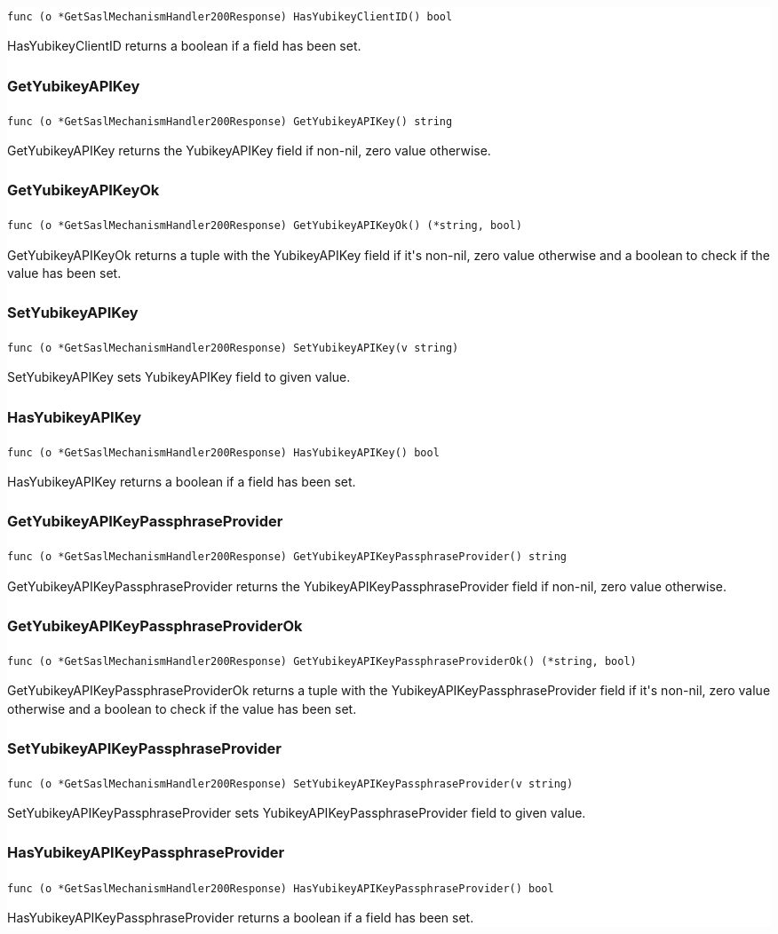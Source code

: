 `func (o *GetSaslMechanismHandler200Response) HasYubikeyClientID() bool`

HasYubikeyClientID returns a boolean if a field has been set.

### GetYubikeyAPIKey

`func (o *GetSaslMechanismHandler200Response) GetYubikeyAPIKey() string`

GetYubikeyAPIKey returns the YubikeyAPIKey field if non-nil, zero value otherwise.

### GetYubikeyAPIKeyOk

`func (o *GetSaslMechanismHandler200Response) GetYubikeyAPIKeyOk() (*string, bool)`

GetYubikeyAPIKeyOk returns a tuple with the YubikeyAPIKey field if it's non-nil, zero value otherwise
and a boolean to check if the value has been set.

### SetYubikeyAPIKey

`func (o *GetSaslMechanismHandler200Response) SetYubikeyAPIKey(v string)`

SetYubikeyAPIKey sets YubikeyAPIKey field to given value.

### HasYubikeyAPIKey

`func (o *GetSaslMechanismHandler200Response) HasYubikeyAPIKey() bool`

HasYubikeyAPIKey returns a boolean if a field has been set.

### GetYubikeyAPIKeyPassphraseProvider

`func (o *GetSaslMechanismHandler200Response) GetYubikeyAPIKeyPassphraseProvider() string`

GetYubikeyAPIKeyPassphraseProvider returns the YubikeyAPIKeyPassphraseProvider field if non-nil, zero value otherwise.

### GetYubikeyAPIKeyPassphraseProviderOk

`func (o *GetSaslMechanismHandler200Response) GetYubikeyAPIKeyPassphraseProviderOk() (*string, bool)`

GetYubikeyAPIKeyPassphraseProviderOk returns a tuple with the YubikeyAPIKeyPassphraseProvider field if it's non-nil, zero value otherwise
and a boolean to check if the value has been set.

### SetYubikeyAPIKeyPassphraseProvider

`func (o *GetSaslMechanismHandler200Response) SetYubikeyAPIKeyPassphraseProvider(v string)`

SetYubikeyAPIKeyPassphraseProvider sets YubikeyAPIKeyPassphraseProvider field to given value.

### HasYubikeyAPIKeyPassphraseProvider

`func (o *GetSaslMechanismHandler200Response) HasYubikeyAPIKeyPassphraseProvider() bool`

HasYubikeyAPIKeyPassphraseProvider returns a boolean if a field has been set.
